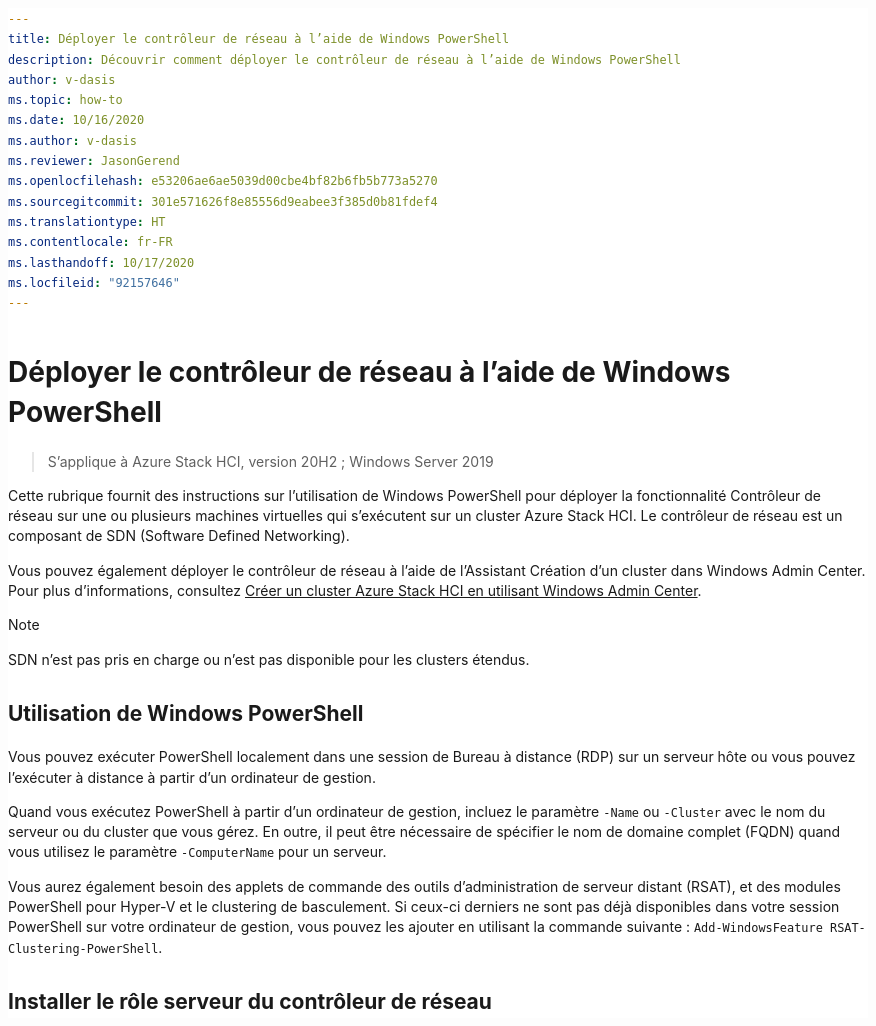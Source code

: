 ```yaml
---
title: Déployer le contrôleur de réseau à l’aide de Windows PowerShell
description: Découvrir comment déployer le contrôleur de réseau à l’aide de Windows PowerShell
author: v-dasis
ms.topic: how-to
ms.date: 10/16/2020
ms.author: v-dasis
ms.reviewer: JasonGerend
ms.openlocfilehash: e53206ae6ae5039d00cbe4bf82b6fb5b773a5270
ms.sourcegitcommit: 301e571626f8e85556d9eabee3f385d0b81fdef4
ms.translationtype: HT
ms.contentlocale: fr-FR
ms.lasthandoff: 10/17/2020
ms.locfileid: "92157646"
---
```

# <a name="deploy-network-controller-using-windows-powershell"></a>Déployer le contrôleur de réseau à l’aide de Windows PowerShell

> S’applique à Azure Stack HCI, version 20H2 ; Windows Server 2019

Cette rubrique fournit des instructions sur l’utilisation de Windows PowerShell pour déployer la fonctionnalité Contrôleur de réseau sur une ou plusieurs machines virtuelles qui s’exécutent sur un cluster Azure Stack HCI. Le contrôleur de réseau est un composant de SDN (Software Defined Networking).

Vous pouvez également déployer le contrôleur de réseau à l’aide de l’Assistant Création d’un cluster dans Windows Admin Center. Pour plus d’informations, consultez [Créer un cluster Azure Stack HCI en utilisant Windows Admin Center](create-cluster.md).

> [!NOTE]
> SDN n’est pas pris en charge ou n’est pas disponible pour les clusters étendus.

## <a name="using-windows-powershell"></a>Utilisation de Windows PowerShell

Vous pouvez exécuter PowerShell localement dans une session de Bureau à distance (RDP) sur un serveur hôte ou vous pouvez l’exécuter à distance à partir d’un ordinateur de gestion.

Quand vous exécutez PowerShell à partir d’un ordinateur de gestion, incluez le paramètre `-Name` ou `-Cluster` avec le nom du serveur ou du cluster que vous gérez. En outre, il peut être nécessaire de spécifier le nom de domaine complet (FQDN) quand vous utilisez le paramètre `-ComputerName` pour un serveur.

Vous aurez également besoin des applets de commande des outils d’administration de serveur distant (RSAT), et des modules PowerShell pour Hyper-V et le clustering de basculement. Si ceux-ci derniers ne sont pas déjà disponibles dans votre session PowerShell sur votre ordinateur de gestion, vous pouvez les ajouter en utilisant la commande suivante : `Add-WindowsFeature RSAT-Clustering-PowerShell`.

## <a name="install-the-network-controller-server-role"></a>Installer le rôle serveur du contrôleur de réseau
